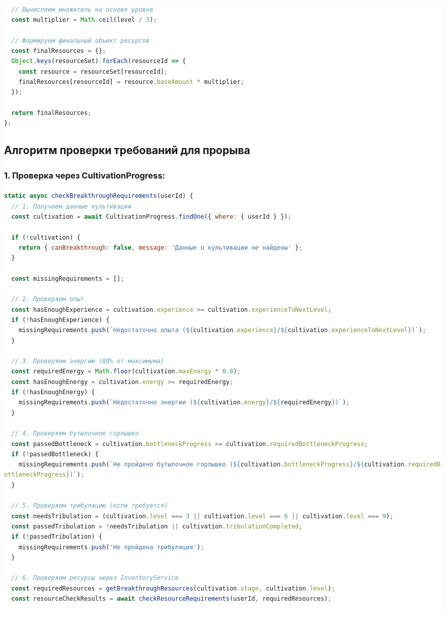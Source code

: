 ```javascript
  // Вычисляем множитель на основе уровня
  const multiplier = Math.ceil(level / 3);
  
  // Формируем финальный объект ресурсов
  const finalResources = {};
  Object.keys(resourceSet).forEach(resourceId => {
    const resource = resourceSet[resourceId];
    finalResources[resourceId] = resource.baseAmount * multiplier;
  });
  
  return finalResources;
};
```

## Алгоритм проверки требований для прорыва

### 1. Проверка через CultivationProgress:

```javascript
static async checkBreakthroughRequirements(userId) {
  // 1. Получаем данные культивации
  const cultivation = await CultivationProgress.findOne({ where: { userId } });
  
  if (!cultivation) {
    return { canBreakthrough: false, message: 'Данные о культивации не найдены' };
  }

  const missingRequirements = [];

  // 2. Проверяем опыт
  const hasEnoughExperience = cultivation.experience >= cultivation.experienceToNextLevel;
  if (!hasEnoughExperience) {
    missingRequirements.push(`Недостаточно опыта (${cultivation.experience}/${cultivation.experienceToNextLevel})`);
  }

  // 3. Проверяем энергию (80% от максимума)
  const requiredEnergy = Math.floor(cultivation.maxEnergy * 0.8);
  const hasEnoughEnergy = cultivation.energy >= requiredEnergy;
  if (!hasEnoughEnergy) {
    missingRequirements.push(`Недостаточно энергии (${cultivation.energy}/${requiredEnergy})`);
  }

  // 4. Проверяем бутылочное горлышко
  const passedBottleneck = cultivation.bottleneckProgress >= cultivation.requiredBottleneckProgress;
  if (!passedBottleneck) {
    missingRequirements.push(`Не пройдено бутылочное горлышко (${cultivation.bottleneckProgress}/${cultivation.requiredBottleneckProgress})`);
  }

  // 5. Проверяем трибуляцию (если требуется)
  const needsTribulation = (cultivation.level === 3 || cultivation.level === 6 || cultivation.level === 9);
  const passedTribulation = !needsTribulation || cultivation.tribulationCompleted;
  if (!passedTribulation) {
    missingRequirements.push('Не пройдена трибуляция');
  }

  // 6. Проверяем ресурсы через InventoryService
  const requiredResources = getBreakthroughResources(cultivation.stage, cultivation.level);
  const resourceCheckResults = await checkResourceRequirements(userId, requiredResources);
  
```